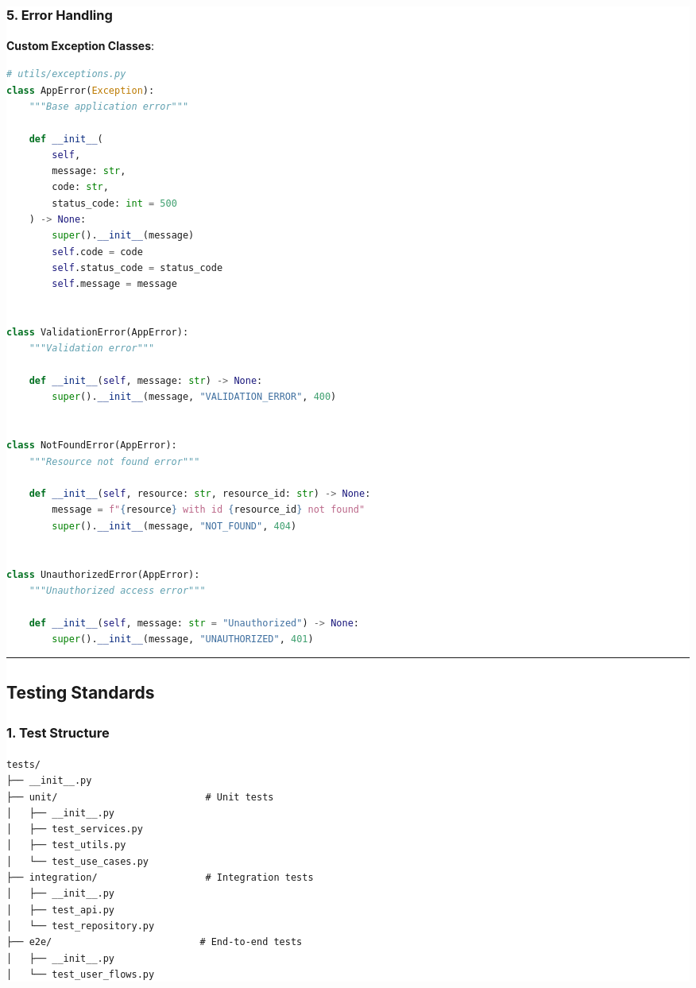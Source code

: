 
### 5. Error Handling

**Custom Exception Classes**:

```python
# utils/exceptions.py
class AppError(Exception):
    """Base application error"""
    
    def __init__(
        self,
        message: str,
        code: str,
        status_code: int = 500
    ) -> None:
        super().__init__(message)
        self.code = code
        self.status_code = status_code
        self.message = message


class ValidationError(AppError):
    """Validation error"""
    
    def __init__(self, message: str) -> None:
        super().__init__(message, "VALIDATION_ERROR", 400)


class NotFoundError(AppError):
    """Resource not found error"""
    
    def __init__(self, resource: str, resource_id: str) -> None:
        message = f"{resource} with id {resource_id} not found"
        super().__init__(message, "NOT_FOUND", 404)


class UnauthorizedError(AppError):
    """Unauthorized access error"""
    
    def __init__(self, message: str = "Unauthorized") -> None:
        super().__init__(message, "UNAUTHORIZED", 401)
```

---

## Testing Standards

### 1. Test Structure

```
tests/
├── __init__.py
├── unit/                          # Unit tests
│   ├── __init__.py
│   ├── test_services.py
│   ├── test_utils.py
│   └── test_use_cases.py
├── integration/                   # Integration tests
│   ├── __init__.py
│   ├── test_api.py
│   └── test_repository.py
├── e2e/                          # End-to-end tests
│   ├── __init__.py
│   └── test_user_flows.py
```